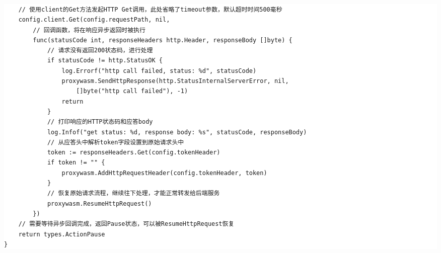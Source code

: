 ```
	// 使用client的Get方法发起HTTP Get调用，此处省略了timeout参数，默认超时时间500毫秒
	config.client.Get(config.requestPath, nil,
		// 回调函数，将在响应异步返回时被执行
		func(statusCode int, responseHeaders http.Header, responseBody []byte) {
			// 请求没有返回200状态码，进行处理
			if statusCode != http.StatusOK {
				log.Errorf("http call failed, status: %d", statusCode)
				proxywasm.SendHttpResponse(http.StatusInternalServerError, nil,
					[]byte("http call failed"), -1)
				return
			}
			// 打印响应的HTTP状态码和应答body
			log.Infof("get status: %d, response body: %s", statusCode, responseBody)
			// 从应答头中解析token字段设置到原始请求头中
			token := responseHeaders.Get(config.tokenHeader)
			if token != "" {
				proxywasm.AddHttpRequestHeader(config.tokenHeader, token)
			}
			// 恢复原始请求流程，继续往下处理，才能正常转发给后端服务
			proxywasm.ResumeHttpRequest()
		})
	// 需要等待异步回调完成，返回Pause状态，可以被ResumeHttpRequest恢复
	return types.ActionPause
}
```
